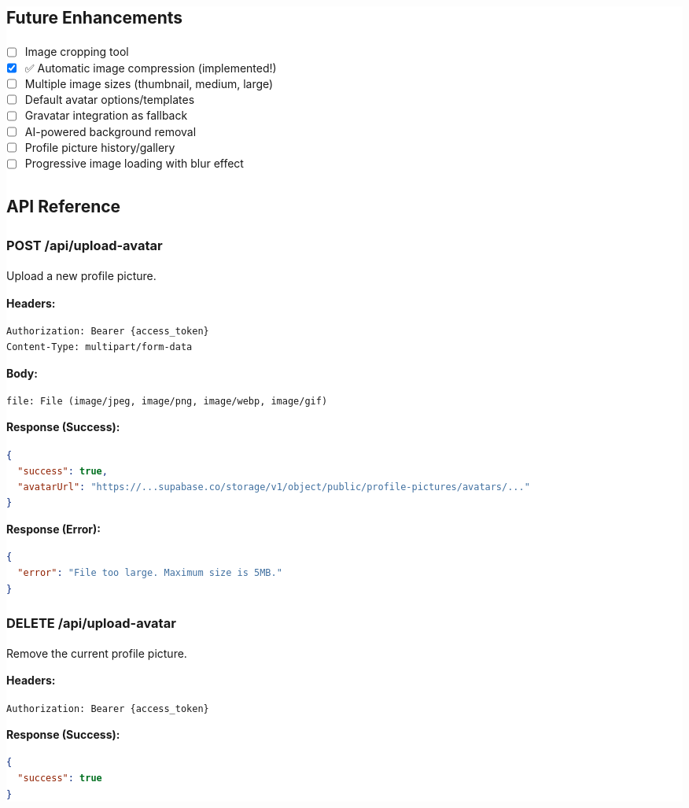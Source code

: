 ## Future Enhancements

- [ ] Image cropping tool
- [x] ✅ Automatic image compression (implemented!)
- [ ] Multiple image sizes (thumbnail, medium, large)
- [ ] Default avatar options/templates
- [ ] Gravatar integration as fallback
- [ ] AI-powered background removal
- [ ] Profile picture history/gallery
- [ ] Progressive image loading with blur effect

## API Reference

### POST /api/upload-avatar

Upload a new profile picture.

**Headers:**
```
Authorization: Bearer {access_token}
Content-Type: multipart/form-data
```

**Body:**
```
file: File (image/jpeg, image/png, image/webp, image/gif)
```

**Response (Success):**
```json
{
  "success": true,
  "avatarUrl": "https://...supabase.co/storage/v1/object/public/profile-pictures/avatars/..."
}
```

**Response (Error):**
```json
{
  "error": "File too large. Maximum size is 5MB."
}
```

### DELETE /api/upload-avatar

Remove the current profile picture.

**Headers:**
```
Authorization: Bearer {access_token}
```

**Response (Success):**
```json
{
  "success": true
}
```
